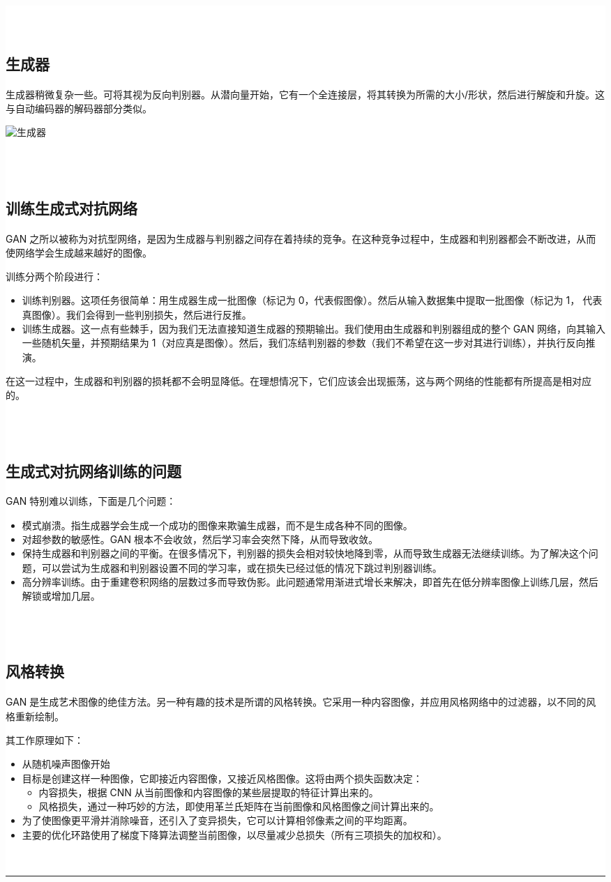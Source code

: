 <br/>
<br/>

## 生成器

生成器稍微复杂一些。可将其视为反向判别器。从潜向量开始，它有一个全连接层，将其转换为所需的大小/形状，然后进行解旋和升旋。这与自动编码器的解码器部分类似。

![生成器](https://raw.githubusercontent.com/zhang21/images/master/cs/ai/gan_arch_detail.png)

<br/>
<br/>

## 训练生成式对抗网络

GAN 之所以被称为对抗型网络，是因为生成器与判别器之间存在着持续的竞争。在这种竞争过程中，生成器和判别器都会不断改进，从而使网络学会生成越来越好的图像。

训练分两个阶段进行：

- 训练判别器。这项任务很简单：用生成器生成一批图像（标记为 0，代表假图像）。然后从输入数据集中提取一批图像（标记为 1， 代表真图像）。我们会得到一些判别损失，然后进行反推。
- 训练生成器。这一点有些棘手，因为我们无法直接知道生成器的预期输出。我们使用由生成器和判别器组成的整个 GAN 网络，向其输入一些随机矢量，并预期结果为 1（对应真是图像）。然后，我们冻结判别器的参数（我们不希望在这一步对其进行训练），并执行反向推演。

在这一过程中，生成器和判别器的损耗都不会明显降低。在理想情况下，它们应该会出现振荡，这与两个网络的性能都有所提高是相对应的。

<br/>
<br/>

## 生成式对抗网络训练的问题

GAN 特别难以训练，下面是几个问题：

- 模式崩溃。指生成器学会生成一个成功的图像来欺骗生成器，而不是生成各种不同的图像。
- 对超参数的敏感性。GAN 根本不会收敛，然后学习率会突然下降，从而导致收敛。
- 保持生成器和判别器之间的平衡。在很多情况下，判别器的损失会相对较快地降到零，从而导致生成器无法继续训练。为了解决这个问题，可以尝试为生成器和判别器设置不同的学习率，或在损失已经过低的情况下跳过判别器训练。
- 高分辨率训练。由于重建卷积网络的层数过多而导致伪影。此问题通常用渐进式增长来解决，即首先在低分辨率图像上训练几层，然后解锁或增加几层。

<br/>
<br/>

## 风格转换

GAN 是生成艺术图像的绝佳方法。另一种有趣的技术是所谓的风格转换。它采用一种内容图像，并应用风格网络中的过滤器，以不同的风格重新绘制。

其工作原理如下：

- 从随机噪声图像开始
- 目标是创建这样一种图像，它即接近内容图像，又接近风格图像。这将由两个损失函数决定：
  - 内容损失，根据 CNN 从当前图像和内容图像的某些层提取的特征计算出来的。
  - 风格损失，通过一种巧妙的方法，即使用革兰氏矩阵在当前图像和风格图像之间计算出来的。
- 为了使图像更平滑并消除噪音，还引入了变异损失，它可以计算相邻像素之间的平均距离。
- 主要的优化环路使用了梯度下降算法调整当前图像，以尽量减少总损失（所有三项损失的加权和）。

<br/>

---